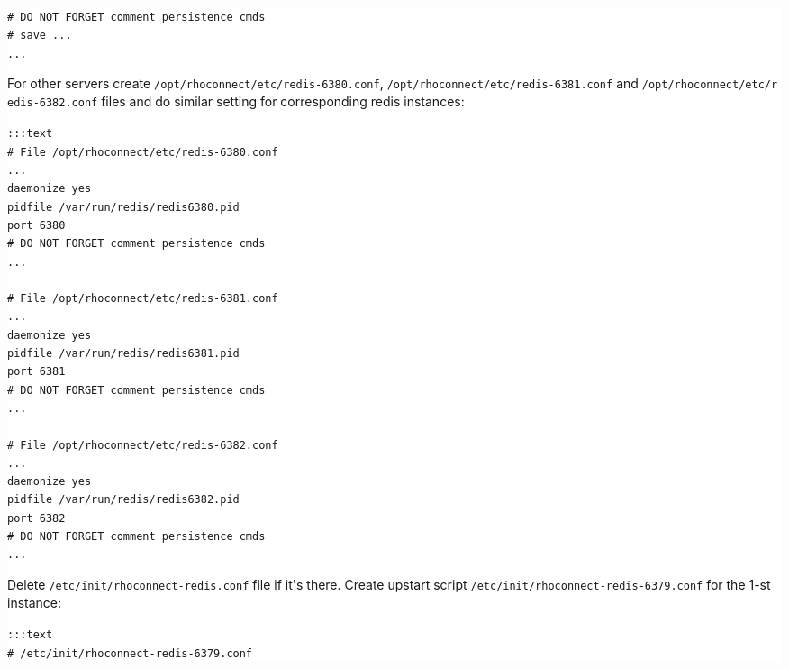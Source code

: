 	# DO NOT FORGET comment persistence cmds
	# save ...
	...

For other servers create `/opt/rhoconnect/etc/redis-6380.conf`, `/opt/rhoconnect/etc/redis-6381.conf` and `/opt/rhoconnect/etc/redis-6382.conf` 
 files and do similar setting for corresponding redis instances: 

	:::text
	# File /opt/rhoconnect/etc/redis-6380.conf
	...
	daemonize yes
	pidfile /var/run/redis/redis6380.pid
	port 6380
	# DO NOT FORGET comment persistence cmds
	...

	# File /opt/rhoconnect/etc/redis-6381.conf
	...
	daemonize yes
	pidfile /var/run/redis/redis6381.pid
	port 6381
	# DO NOT FORGET comment persistence cmds
	...
	
	# File /opt/rhoconnect/etc/redis-6382.conf
	...
	daemonize yes
	pidfile /var/run/redis/redis6382.pid
	port 6382
	# DO NOT FORGET comment persistence cmds
	...


Delete `/etc/init/rhoconnect-redis.conf` file if it's there.
Create upstart script `/etc/init/rhoconnect-redis-6379.conf` for the 1-st instance:

	:::text
	# /etc/init/rhoconnect-redis-6379.conf 
	